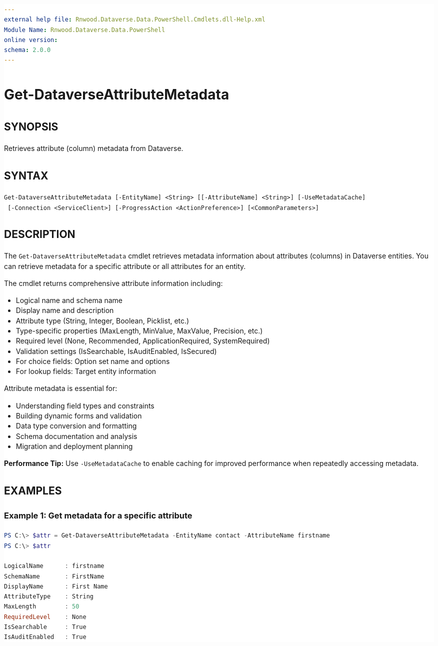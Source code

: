 ```yaml
---
external help file: Rnwood.Dataverse.Data.PowerShell.Cmdlets.dll-Help.xml
Module Name: Rnwood.Dataverse.Data.PowerShell
online version:
schema: 2.0.0
---
```


# Get-DataverseAttributeMetadata

## SYNOPSIS
Retrieves attribute (column) metadata from Dataverse.

## SYNTAX

```
Get-DataverseAttributeMetadata [-EntityName] <String> [[-AttributeName] <String>] [-UseMetadataCache]
 [-Connection <ServiceClient>] [-ProgressAction <ActionPreference>] [<CommonParameters>]
```

## DESCRIPTION
The `Get-DataverseAttributeMetadata` cmdlet retrieves metadata information about attributes (columns) in Dataverse entities. You can retrieve metadata for a specific attribute or all attributes for an entity.

The cmdlet returns comprehensive attribute information including:
- Logical name and schema name
- Display name and description
- Attribute type (String, Integer, Boolean, Picklist, etc.)
- Type-specific properties (MaxLength, MinValue, MaxValue, Precision, etc.)
- Required level (None, Recommended, ApplicationRequired, SystemRequired)
- Validation settings (IsSearchable, IsAuditEnabled, IsSecured)
- For choice fields: Option set name and options
- For lookup fields: Target entity information

Attribute metadata is essential for:
- Understanding field types and constraints
- Building dynamic forms and validation
- Data type conversion and formatting
- Schema documentation and analysis
- Migration and deployment planning

**Performance Tip:** Use `-UseMetadataCache` to enable caching for improved performance when repeatedly accessing metadata.

## EXAMPLES

### Example 1: Get metadata for a specific attribute
```powershell
PS C:\> $attr = Get-DataverseAttributeMetadata -EntityName contact -AttributeName firstname
PS C:\> $attr

LogicalName      : firstname
SchemaName       : FirstName
DisplayName      : First Name
AttributeType    : String
MaxLength        : 50
RequiredLevel    : None
IsSearchable     : True
IsAuditEnabled   : True
```